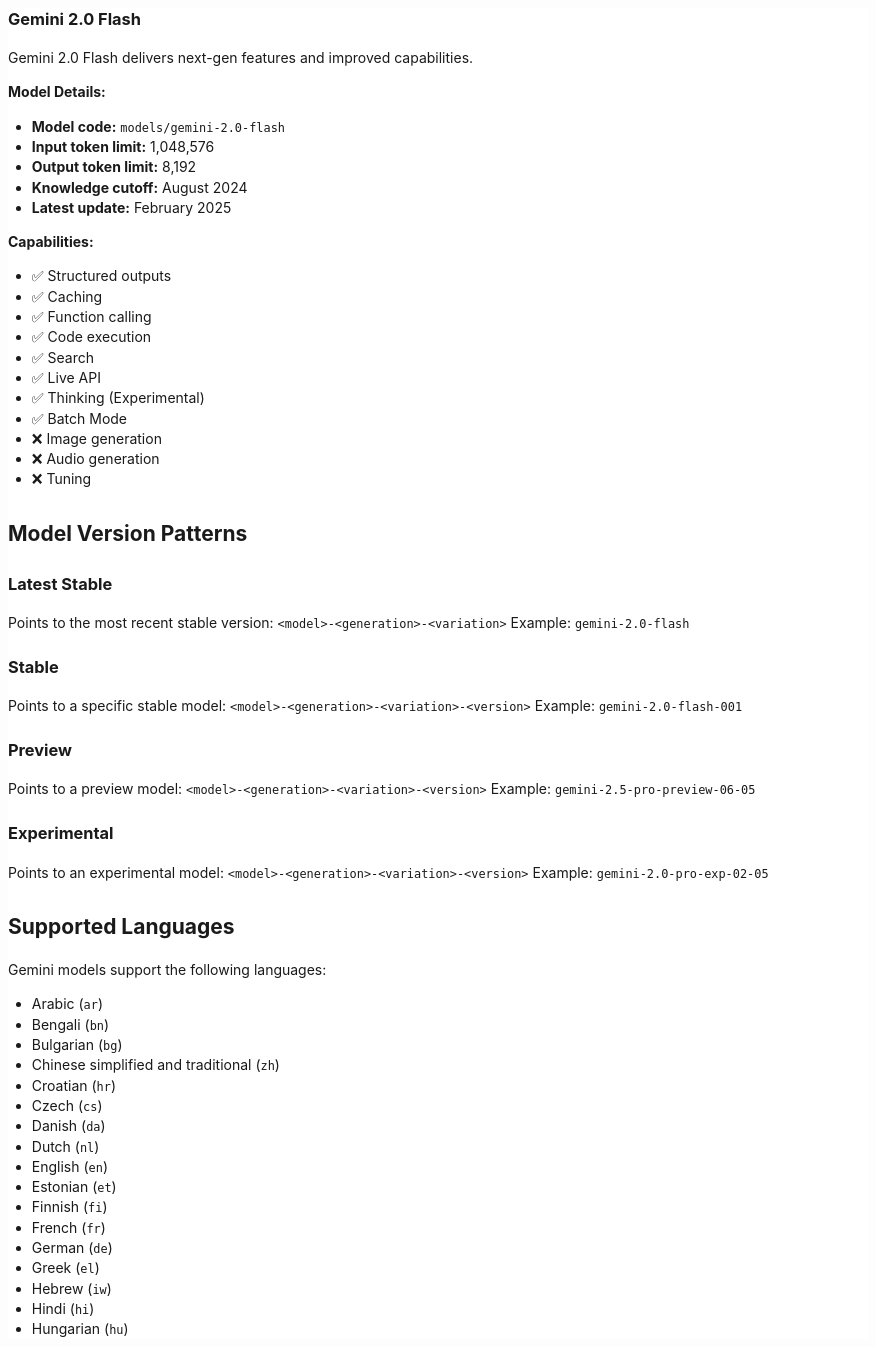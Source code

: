 ### Gemini 2.0 Flash
Gemini 2.0 Flash delivers next-gen features and improved capabilities.

**Model Details:**
- **Model code:** `models/gemini-2.0-flash`
- **Input token limit:** 1,048,576
- **Output token limit:** 8,192
- **Knowledge cutoff:** August 2024
- **Latest update:** February 2025

**Capabilities:**
- ✅ Structured outputs
- ✅ Caching
- ✅ Function calling
- ✅ Code execution
- ✅ Search
- ✅ Live API
- ✅ Thinking (Experimental)
- ✅ Batch Mode
- ❌ Image generation
- ❌ Audio generation
- ❌ Tuning

## Model Version Patterns

### Latest Stable
Points to the most recent stable version: `<model>-<generation>-<variation>`
Example: `gemini-2.0-flash`

### Stable
Points to a specific stable model: `<model>-<generation>-<variation>-<version>`
Example: `gemini-2.0-flash-001`

### Preview
Points to a preview model: `<model>-<generation>-<variation>-<version>`
Example: `gemini-2.5-pro-preview-06-05`

### Experimental
Points to an experimental model: `<model>-<generation>-<variation>-<version>`
Example: `gemini-2.0-pro-exp-02-05`

## Supported Languages

Gemini models support the following languages:

- Arabic (`ar`)
- Bengali (`bn`)
- Bulgarian (`bg`)
- Chinese simplified and traditional (`zh`)
- Croatian (`hr`)
- Czech (`cs`)
- Danish (`da`)
- Dutch (`nl`)
- English (`en`)
- Estonian (`et`)
- Finnish (`fi`)
- French (`fr`)
- German (`de`)
- Greek (`el`)
- Hebrew (`iw`)
- Hindi (`hi`)
- Hungarian (`hu`)